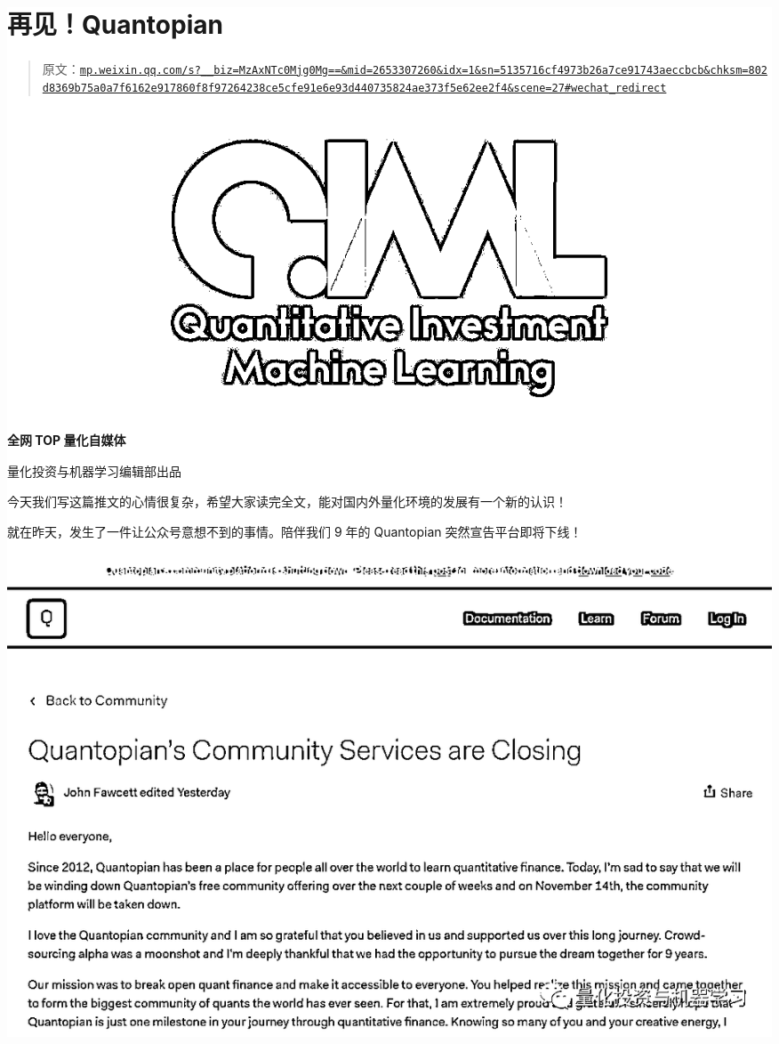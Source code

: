 # 再见！Quantopian

> 原文：[`mp.weixin.qq.com/s?__biz=MzAxNTc0Mjg0Mg==&mid=2653307260&idx=1&sn=5135716cf4973b26a7ce91743aeccbcb&chksm=802d8369b75a0a7f6162e917860f8f97264238ce5cfe91e6e93d440735824ae373f5e62ee2f4&scene=27#wechat_redirect`](http://mp.weixin.qq.com/s?__biz=MzAxNTc0Mjg0Mg==&mid=2653307260&idx=1&sn=5135716cf4973b26a7ce91743aeccbcb&chksm=802d8369b75a0a7f6162e917860f8f97264238ce5cfe91e6e93d440735824ae373f5e62ee2f4&scene=27#wechat_redirect)

![](img/52530653e2ddbe651074f55a77bb8d3c.png)

**全网 TOP 量化自媒体**

量化投资与机器学习编辑部出品

今天我们写这篇推文的心情很复杂，希望大家读完全文，能对国内外量化环境的发展有一个新的认识！

就在昨天，发生了一件让公众号意想不到的事情。陪伴我们 9 年的 Quantopian 突然宣告平台即将下线！

![](img/6b91ee25866faacb44e3c9e64fddaaa2.png)
